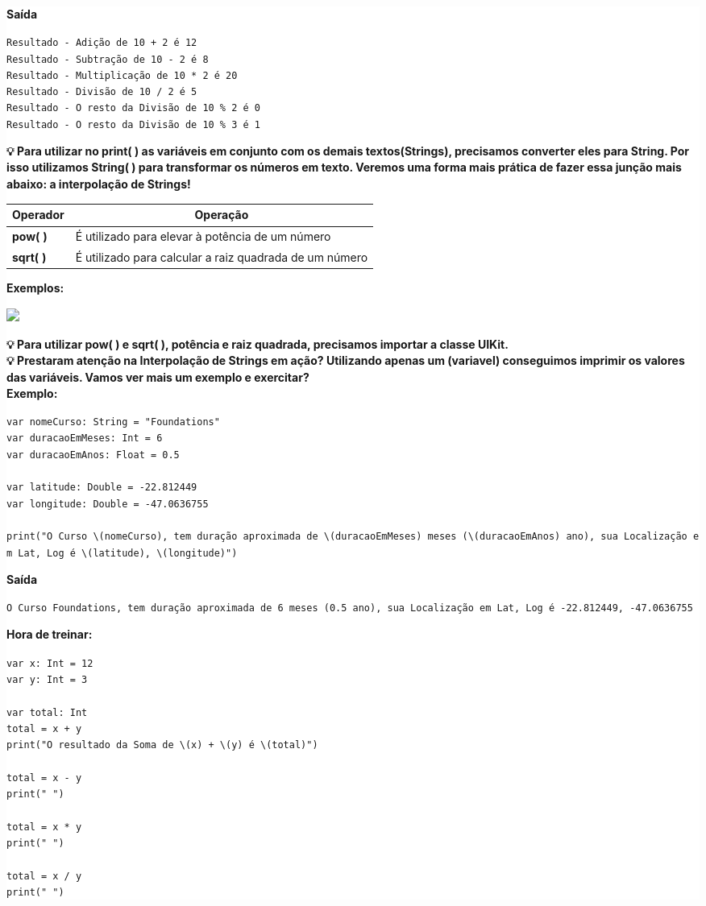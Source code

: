**Saída**

```
Resultado - Adição de 10 + 2 é 12
Resultado - Subtração de 10 - 2 é 8
Resultado - Multiplicação de 10 * 2 é 20
Resultado - Divisão de 10 / 2 é 5
Resultado - O resto da Divisão de 10 % 2 é 0
Resultado - O resto da Divisão de 10 % 3 é 1
```

**💡 Para utilizar no print( ) as variáveis em conjunto com os demais textos(Strings), precisamos converter eles para String. Por isso utilizamos String( ) para transformar os números em texto. Veremos uma forma mais prática de fazer essa junção mais abaixo: a interpolação de Strings!**

| **Operador** | **Operação** |
| ------------- | ------------- |
| **pow( )** | É utilizado para elevar à potência de um número |
| **sqrt( )** | É utilizado para calcular a raiz quadrada de um número |

**Exemplos:**

<img src="https://lms.hackatruck.com.br/courses/EADALGOOSWJS/document/imagens/logica/1._Conceitos_Iniciais_-_07.png" width = 400>

**💡 Para utilizar pow( )  e sqrt( ), potência e raiz quadrada, precisamos importar a classe UIKit.**<br>
**💡 Prestaram atenção na Interpolação de Strings em ação? Utilizando apenas um (variavel) conseguimos imprimir os valores das variáveis. Vamos ver mais um exemplo e exercitar?**<br>
**Exemplo:**

```
var nomeCurso: String = "Foundations"
var duracaoEmMeses: Int = 6
var duracaoEmAnos: Float = 0.5

var latitude: Double = -22.812449
var longitude: Double = -47.0636755

print("O Curso \(nomeCurso), tem duração aproximada de \(duracaoEmMeses) meses (\(duracaoEmAnos) ano), sua Localização em Lat, Log é \(latitude), \(longitude)")
```

**Saída**

```
O Curso Foundations, tem duração aproximada de 6 meses (0.5 ano), sua Localização em Lat, Log é -22.812449, -47.0636755
```

**Hora de treinar:**

```
var x: Int = 12
var y: Int = 3

var total: Int 
total = x + y
print("O resultado da Soma de \(x) + \(y) é \(total)")

total = x - y
print(" ")

total = x * y
print(" ")

total = x / y
print(" ")

```